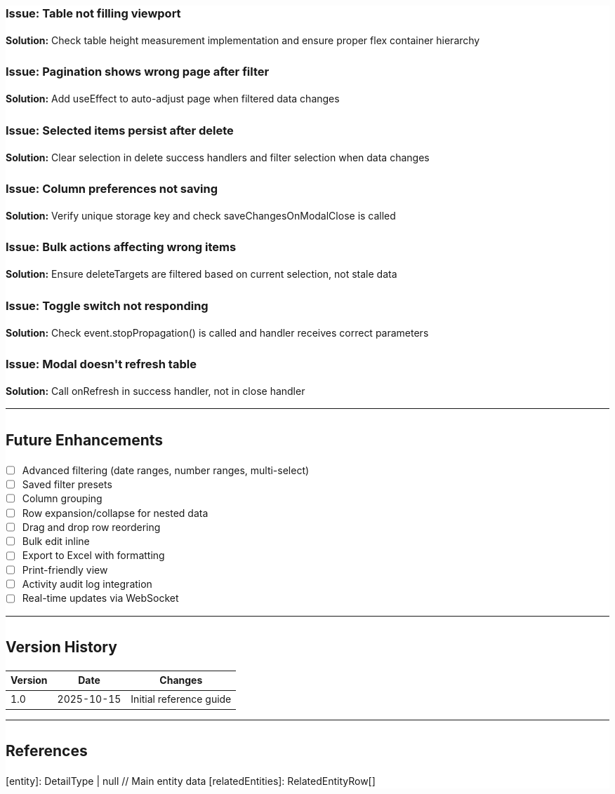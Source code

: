 ### Issue: Table not filling viewport
**Solution:** Check table height measurement implementation and ensure proper flex container hierarchy

### Issue: Pagination shows wrong page after filter
**Solution:** Add useEffect to auto-adjust page when filtered data changes

### Issue: Selected items persist after delete
**Solution:** Clear selection in delete success handlers and filter selection when data changes

### Issue: Column preferences not saving
**Solution:** Verify unique storage key and check saveChangesOnModalClose is called

### Issue: Bulk actions affecting wrong items
**Solution:** Ensure deleteTargets are filtered based on current selection, not stale data

### Issue: Toggle switch not responding
**Solution:** Check event.stopPropagation() is called and handler receives correct parameters

### Issue: Modal doesn't refresh table
**Solution:** Call onRefresh in success handler, not in close handler

---

## Future Enhancements

- [ ] Advanced filtering (date ranges, number ranges, multi-select)
- [ ] Saved filter presets
- [ ] Column grouping
- [ ] Row expansion/collapse for nested data
- [ ] Drag and drop row reordering
- [ ] Bulk edit inline
- [ ] Export to Excel with formatting
- [ ] Print-friendly view
- [ ] Activity audit log integration
- [ ] Real-time updates via WebSocket

---

## Version History

| Version | Date | Changes |
|---------|------|---------|
| 1.0 | 2025-10-15 | Initial reference guide |

---

## References


  [entity]: DetailType | null       // Main entity data
  [relatedEntities]: RelatedEntityRow[]